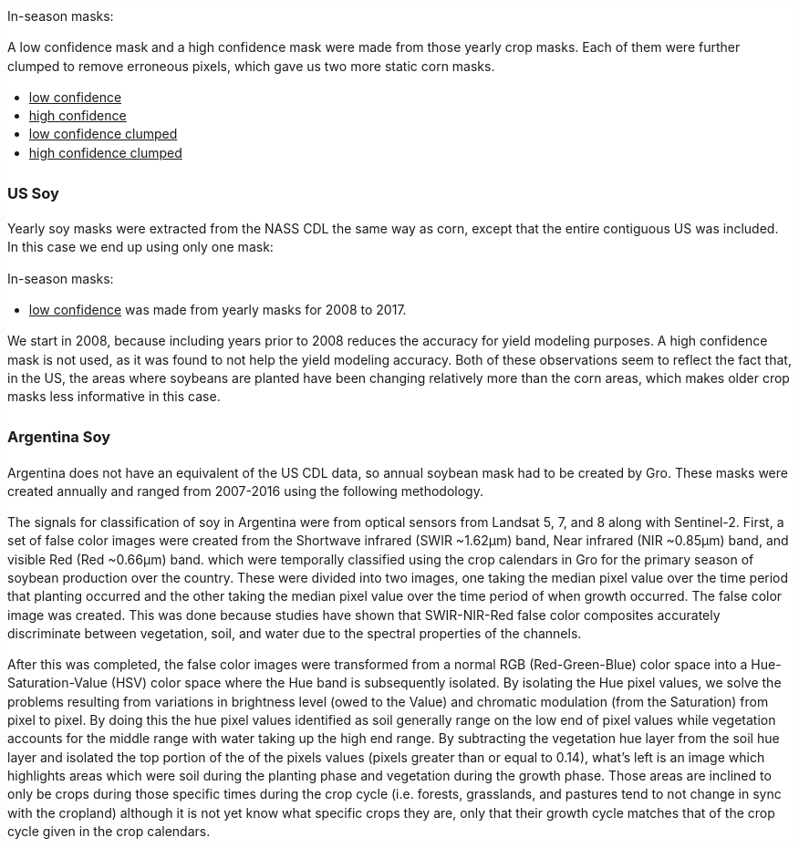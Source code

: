 In-season masks:

A low confidence mask and a high confidence mask were made from those yearly crop masks. Each of them were further clumped to remove erroneous pixels, which gave us two more static corn masks.

* [low confidence](https://s3.amazonaws.com/groprod/gro_crop_masks/us_corn/USCorn_LC_99_15.tif)
* [high confidence](https://s3.amazonaws.com/groprod/gro_crop_masks/us_corn/USCorn_HC_99_15.tif)
* [low confidence clumped](https://s3.amazonaws.com/groprod/gro_crop_masks/us_corn/USCorn_LCClump_99_15.tif)
* [high confidence clumped](https://s3.amazonaws.com/groprod/gro_crop_masks/us_corn/USCorn_HCClump_99_15.tif)

### US Soy
Yearly soy masks were extracted from the NASS CDL the same way as corn, except that the entire contiguous US was included. In this case we end up using only one mask:

In-season masks:

* [low confidence](https://s3.amazonaws.com/groprod/gro_crop_masks/us_soy/USSoy_LC_08_17.tif) was made from yearly masks for 2008 to 2017.

We start in 2008, because including years prior to 2008 reduces the accuracy for yield modeling purposes. A high confidence mask is not used, as it was found to not help the yield modeling accuracy. Both of these observations seem to reflect the fact that, in the US, the areas where soybeans are planted have been changing relatively more than the corn areas, which makes older crop masks less informative in this case.

### Argentina Soy
Argentina does not have an equivalent of the US CDL data, so annual soybean mask had to be created by Gro. These masks were created annually and ranged from 2007-2016 using the following methodology.

The signals for classification of soy in Argentina were from optical sensors from Landsat 5, 7, and 8 along with Sentinel-2. First, a set of false color images were created from the Shortwave infrared (SWIR ~1.62µm) band, Near infrared (NIR ~0.85µm) band, and visible Red (Red ~0.66µm) band. which were temporally classified using the crop calendars in Gro for the primary season of soybean production over the country. These were divided into two images, one taking the median pixel value over the time period that planting occurred and the other taking the median pixel value over the time period of when growth occurred. The false color image was created. This was done because studies have shown that SWIR-NIR-Red false color composites accurately discriminate between vegetation, soil, and water due to the spectral properties of the channels.

After this was completed, the false color images were transformed from a normal RGB (Red-Green-Blue) color space into a Hue-Saturation-Value (HSV) color space where the Hue band is subsequently isolated. By isolating the Hue pixel values, we solve the problems resulting from variations in brightness level (owed to the Value) and chromatic modulation (from the Saturation) from pixel to pixel. By doing this the hue pixel values identified as soil generally range on the low end of pixel values while vegetation accounts for the middle range with water taking up the high end range. By subtracting the vegetation hue layer from the soil hue layer and isolated the top portion of the of the pixels values (pixels greater than or equal to 0.14), what’s left is an image which highlights areas which were soil during the planting phase and vegetation during the growth phase. Those areas are inclined to only be crops during those specific times during the crop cycle (i.e. forests, grasslands, and pastures tend to not change in sync with the cropland) although it is not yet know what specific crops they are, only that their growth cycle matches that of the crop cycle given in the crop calendars.
